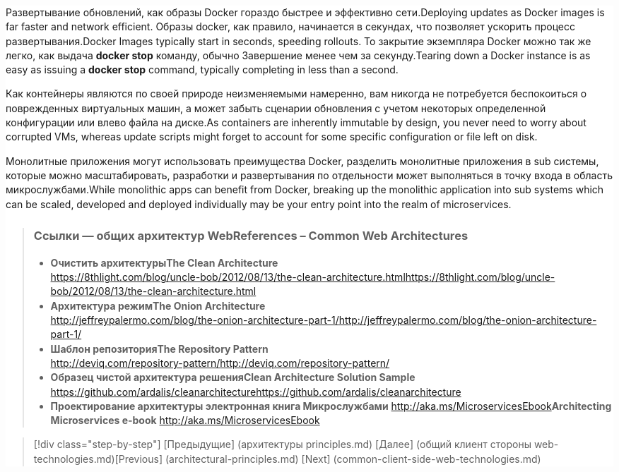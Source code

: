 <span data-ttu-id="e5f66-303">Развертывание обновлений, как образы Docker гораздо быстрее и эффективно сети.</span><span class="sxs-lookup"><span data-stu-id="e5f66-303">Deploying updates as Docker images is far faster and network efficient.</span></span> <span data-ttu-id="e5f66-304">Образы docker, как правило, начинается в секундах, что позволяет ускорить процесс развертывания.</span><span class="sxs-lookup"><span data-stu-id="e5f66-304">Docker Images typically start in seconds, speeding rollouts.</span></span> <span data-ttu-id="e5f66-305">То закрытие экземпляра Docker можно так же легко, как выдача **docker stop** команду, обычно Завершение менее чем за секунду.</span><span class="sxs-lookup"><span data-stu-id="e5f66-305">Tearing down a Docker instance is as easy as issuing a **docker stop** command, typically completing in less than a second.</span></span>

<span data-ttu-id="e5f66-306">Как контейнеры являются по своей природе неизменяемыми намеренно, вам никогда не потребуется беспокоиться о поврежденных виртуальных машин, а может забыть сценарии обновления с учетом некоторых определенной конфигурации или влево файла на диске.</span><span class="sxs-lookup"><span data-stu-id="e5f66-306">As containers are inherently immutable by design, you never need to worry about corrupted VMs, whereas update scripts might forget to account for some specific configuration or file left on disk.</span></span>

<span data-ttu-id="e5f66-307">Монолитные приложения могут использовать преимущества Docker, разделить монолитные приложения в sub системы, которые можно масштабировать, разработки и развертывания по отдельности может выполняться в точку входа в область микрослужбами.</span><span class="sxs-lookup"><span data-stu-id="e5f66-307">While monolithic apps can benefit from Docker, breaking up the monolithic application into sub systems which can be scaled, developed and deployed individually may be your entry point into the realm of microservices.</span></span>

> ### <a name="references--common-web-architectures"></a><span data-ttu-id="e5f66-308">Ссылки — общих архитектур Web</span><span class="sxs-lookup"><span data-stu-id="e5f66-308">References – Common Web Architectures</span></span>
> - <span data-ttu-id="e5f66-309">**Очистить архитектуры**</span><span class="sxs-lookup"><span data-stu-id="e5f66-309">**The Clean Architecture**</span></span>  
> <span data-ttu-id="e5f66-310"><https://8thlight.com/blog/uncle-bob/2012/08/13/the-clean-architecture.html></span><span class="sxs-lookup"><span data-stu-id="e5f66-310"><https://8thlight.com/blog/uncle-bob/2012/08/13/the-clean-architecture.html></span></span>
> - <span data-ttu-id="e5f66-311">**Архитектура режим**</span><span class="sxs-lookup"><span data-stu-id="e5f66-311">**The Onion Architecture**</span></span>  
> <span data-ttu-id="e5f66-312"><http://jeffreypalermo.com/blog/the-onion-architecture-part-1/></span><span class="sxs-lookup"><span data-stu-id="e5f66-312"><http://jeffreypalermo.com/blog/the-onion-architecture-part-1/></span></span>
> - <span data-ttu-id="e5f66-313">**Шаблон репозитория**</span><span class="sxs-lookup"><span data-stu-id="e5f66-313">**The Repository Pattern**</span></span>  
> <span data-ttu-id="e5f66-314"><http://deviq.com/repository-pattern/></span><span class="sxs-lookup"><span data-stu-id="e5f66-314"><http://deviq.com/repository-pattern/></span></span>
> - <span data-ttu-id="e5f66-315">**Образец чистой архитектура решения**</span><span class="sxs-lookup"><span data-stu-id="e5f66-315">**Clean Architecture Solution Sample**</span></span>  
> <span data-ttu-id="e5f66-316"><https://github.com/ardalis/cleanarchitecture></span><span class="sxs-lookup"><span data-stu-id="e5f66-316"><https://github.com/ardalis/cleanarchitecture></span></span>
> - <span data-ttu-id="e5f66-317">**Проектирование архитектуры электронная книга Микрослужбами** <http://aka.ms/MicroservicesEbook></span><span class="sxs-lookup"><span data-stu-id="e5f66-317">**Architecting Microservices e-book** <http://aka.ms/MicroservicesEbook></span></span>

>[!div class="step-by-step"]
<span data-ttu-id="e5f66-318">[Предыдущие] (архитектуры principles.md) [Далее] (общий клиент стороны web-technologies.md)</span><span class="sxs-lookup"><span data-stu-id="e5f66-318">[Previous] (architectural-principles.md) [Next] (common-client-side-web-technologies.md)</span></span>
